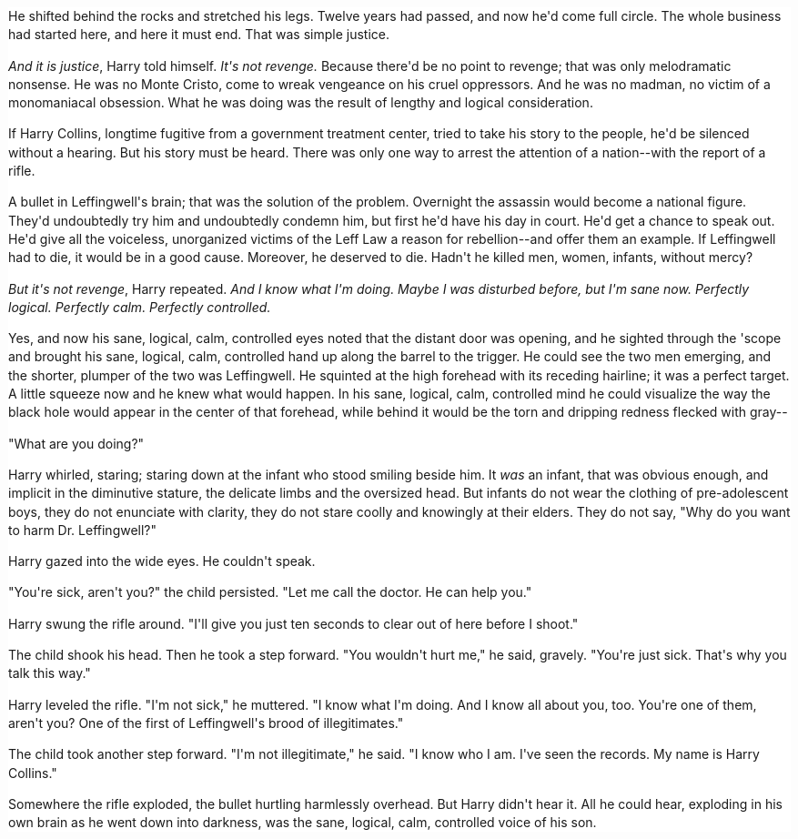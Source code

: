 He shifted behind the rocks and stretched his legs. Twelve years had passed, and now he'd come full circle. The whole business had started here, and here it must end. That was simple justice.

_And it is justice_, Harry told himself. _It's not revenge._ Because there'd be no point to revenge; that was only melodramatic nonsense. He was no Monte Cristo, come to wreak vengeance on his cruel oppressors. And he was no madman, no victim of a monomaniacal obsession. What he was doing was the result of lengthy and logical consideration.

If Harry Collins, longtime fugitive from a government treatment center, tried to take his story to the people, he'd be silenced without a hearing. But his story must be heard. There was only one way to arrest the attention of a nation--with the report of a rifle.

A bullet in Leffingwell's brain; that was the solution of the problem. Overnight the assassin would become a national figure. They'd undoubtedly try him and undoubtedly condemn him, but first he'd have his day in court. He'd get a chance to speak out. He'd give all the voiceless, unorganized victims of the Leff Law a reason for rebellion--and offer them an example. If Leffingwell had to die, it would be in a good cause. Moreover, he deserved to die. Hadn't he killed men, women, infants, without mercy?

_But it's not revenge_, Harry repeated. _And I know what I'm doing. Maybe I was disturbed before, but I'm sane now. Perfectly logical. Perfectly calm. Perfectly controlled._

Yes, and now his sane, logical, calm, controlled eyes noted that the distant door was opening, and he sighted through the 'scope and brought his sane, logical, calm, controlled hand up along the barrel to the trigger. He could see the two men emerging, and the shorter, plumper of the two was Leffingwell. He squinted at the high forehead with its receding hairline; it was a perfect target. A little squeeze now and he knew what would happen. In his sane, logical, calm, controlled mind he could visualize the way the black hole would appear in the center of that forehead, while behind it would be the torn and dripping redness flecked with gray--

"What are you doing?"

Harry whirled, staring; staring down at the infant who stood smiling beside him. It _was_ an infant, that was obvious enough, and implicit in the diminutive stature, the delicate limbs and the oversized head. But infants do not wear the clothing of pre-adolescent boys, they do not enunciate with clarity, they do not stare coolly and knowingly at their elders. They do not say, "Why do you want to harm Dr. Leffingwell?"

Harry gazed into the wide eyes. He couldn't speak.

"You're sick, aren't you?" the child persisted. "Let me call the doctor. He can help you."

Harry swung the rifle around. "I'll give you just ten seconds to clear out of here before I shoot."

The child shook his head. Then he took a step forward. "You wouldn't hurt me," he said, gravely. "You're just sick. That's why you talk this way."

Harry leveled the rifle. "I'm not sick," he muttered. "I know what I'm doing. And I know all about you, too. You're one of them, aren't you? One of the first of Leffingwell's brood of illegitimates."

The child took another step forward. "I'm not illegitimate," he said. "I know who I am. I've seen the records. My name is Harry Collins."

Somewhere the rifle exploded, the bullet hurtling harmlessly overhead. But Harry didn't hear it. All he could hear, exploding in his own brain as he went down into darkness, was the sane, logical, calm, controlled voice of his son.

